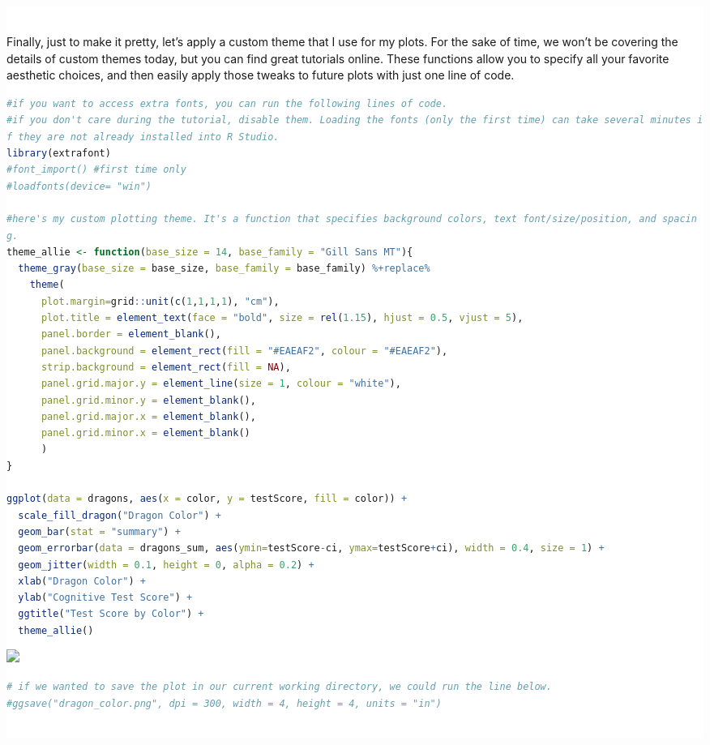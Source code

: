 <br>

Finally, just to make it pretty, let’s apply a custom theme that I use
for my plots. For the sake of time, we won’t be covering the details of
custom themes today, but you can find great tutorials online. These
functions allow you to specify all your favorite aesthetic choices, and
then easily apply those tweaks to future plots with just one line of
code.

``` r
#if you want to access extra fonts, you can run the following lines of code.
#if you don't care during the tutorial, disable them. Loading the fonts (only the first time) can take several minutes if they are not already installed into R Studio.
library(extrafont)
#font_import() #first time only
#loadfonts(device= "win")

#here's my custom plotting theme. It's a function that specifies background colors, text font/size/position, and spacing.
theme_allie <- function(base_size = 14, base_family = "Gill Sans MT"){
  theme_gray(base_size = base_size, base_family = base_family) %+replace%
    theme(
      plot.margin=grid::unit(c(1,1,1,1), "cm"),
      plot.title = element_text(face = "bold", size = rel(1.15), hjust = 0.5, vjust = 5),
      panel.border = element_blank(),
      panel.background = element_rect(fill = "#EAEAF2", colour = "#EAEAF2"), 
      strip.background = element_rect(fill = NA),
      panel.grid.major.y = element_line(size = 1, colour = "white"),
      panel.grid.minor.y = element_blank(),
      panel.grid.major.x = element_blank(),
      panel.grid.minor.x = element_blank()
      )
}

ggplot(data = dragons, aes(x = color, y = testScore, fill = color)) +
  scale_fill_dragon("Dragon Color") +
  geom_bar(stat = "summary") +
  geom_errorbar(data = dragons_sum, aes(ymin=testScore-ci, ymax=testScore+ci), width = 0.4, size = 1) +
  geom_jitter(width = 0.1, height = 0, alpha = 0.2) +
  xlab("Dragon Color") +
  ylab("Cognitive Test Score") +
  ggtitle("Test Score by Color") +
  theme_allie()
```

![](/assets/images/2021-04-07-ggplot/Layer7-1.png)

``` r
# if we wanted to save the plot in our current working directory, we could run the line below.
#ggsave("dragon_color.png", dpi = 300, width = 4, height = 4, units = "in")
```

<br>
